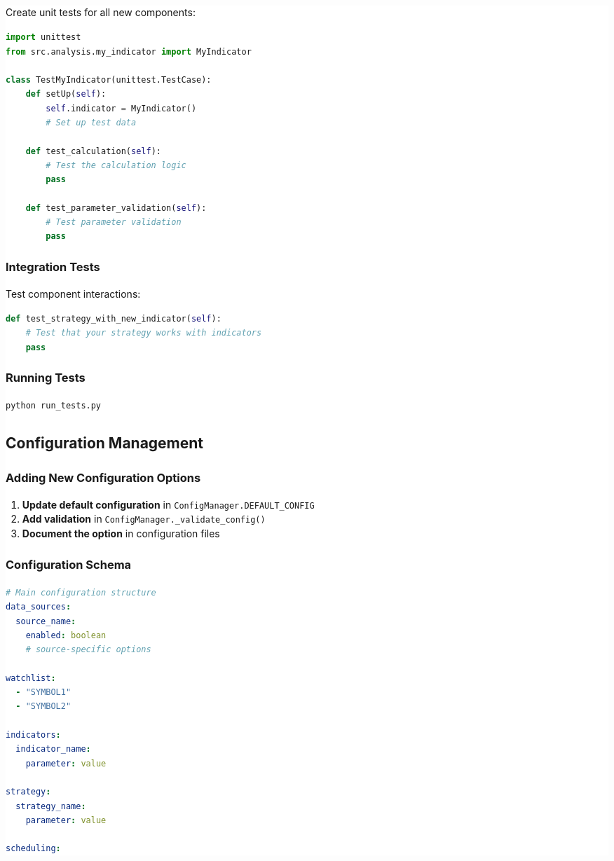 Create unit tests for all new components:

```python
import unittest
from src.analysis.my_indicator import MyIndicator

class TestMyIndicator(unittest.TestCase):
    def setUp(self):
        self.indicator = MyIndicator()
        # Set up test data
    
    def test_calculation(self):
        # Test the calculation logic
        pass
    
    def test_parameter_validation(self):
        # Test parameter validation
        pass
```

### Integration Tests

Test component interactions:

```python
def test_strategy_with_new_indicator(self):
    # Test that your strategy works with indicators
    pass
```

### Running Tests

```bash
python run_tests.py
```

## Configuration Management

### Adding New Configuration Options

1. **Update default configuration** in `ConfigManager.DEFAULT_CONFIG`
2. **Add validation** in `ConfigManager._validate_config()`
3. **Document the option** in configuration files

### Configuration Schema

```yaml
# Main configuration structure
data_sources:
  source_name:
    enabled: boolean
    # source-specific options

watchlist:
  - "SYMBOL1"
  - "SYMBOL2"

indicators:
  indicator_name:
    parameter: value

strategy:
  strategy_name:
    parameter: value

scheduling:
```